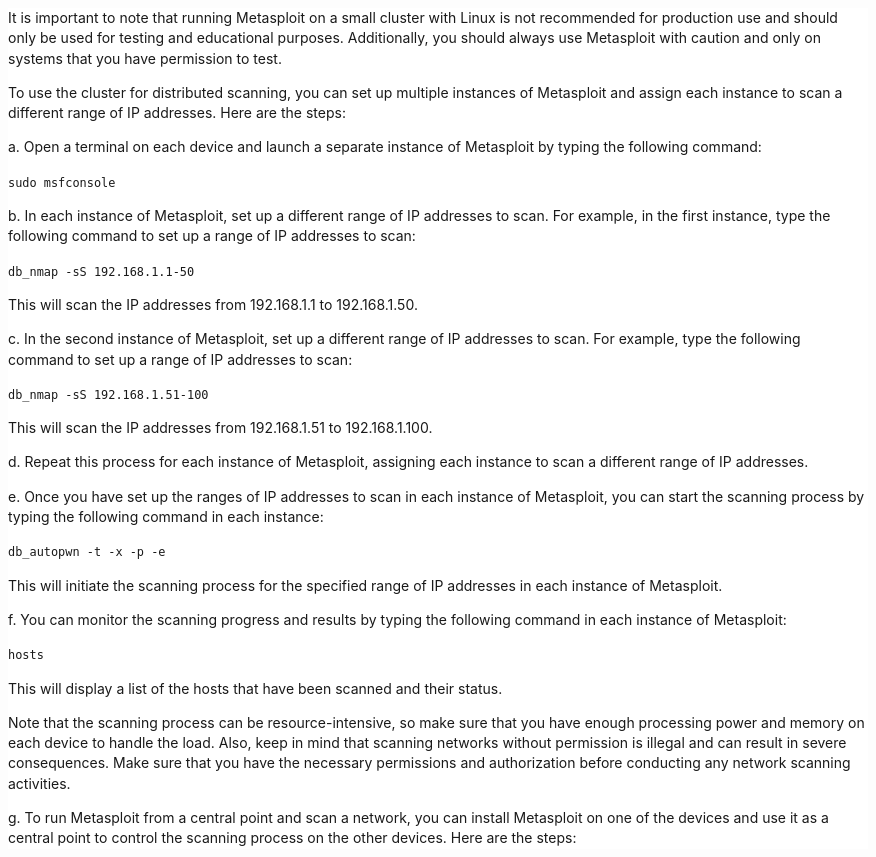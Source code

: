 It is important to note that running Metasploit on a small cluster with Linux is not recommended for production use and should only be used for testing and educational purposes. Additionally, you should always use Metasploit with caution and only on systems that you have permission to test.

To use the cluster for distributed scanning, you can set up multiple instances of Metasploit and assign each instance to scan a different range of IP addresses. Here are the steps:

a. Open a terminal on each device and launch a separate instance of Metasploit by typing the following command:

   ```
   sudo msfconsole
   ```

b. In each instance of Metasploit, set up a different range of IP addresses to scan. For example, in the first instance, type the following command to set up a range of IP addresses to scan:

   ```
   db_nmap -sS 192.168.1.1-50
   ```

   This will scan the IP addresses from 192.168.1.1 to 192.168.1.50.

c. In the second instance of Metasploit, set up a different range of IP addresses to scan. For example, type the following command to set up a range of IP addresses to scan:

   ```
   db_nmap -sS 192.168.1.51-100
   ```

   This will scan the IP addresses from 192.168.1.51 to 192.168.1.100.

d. Repeat this process for each instance of Metasploit, assigning each instance to scan a different range of IP addresses.

e. Once you have set up the ranges of IP addresses to scan in each instance of Metasploit, you can start the scanning process by typing the following command in each instance:

   ```
   db_autopwn -t -x -p -e
   ```

   This will initiate the scanning process for the specified range of IP addresses in each instance of Metasploit.

f. You can monitor the scanning progress and results by typing the following command in each instance of Metasploit:

   ```
   hosts
   ```

   This will display a list of the hosts that have been scanned and their status.

Note that the scanning process can be resource-intensive, so make sure that you have enough processing power and memory on each device to handle the load. Also, keep in mind that scanning networks without permission is illegal and can result in severe consequences. Make sure that you have the necessary permissions and authorization before conducting any network scanning activities.

g. To run Metasploit from a central point and scan a network, you can install Metasploit on one of the devices and use it as a central point to control the scanning process on the other devices. Here are the steps:
